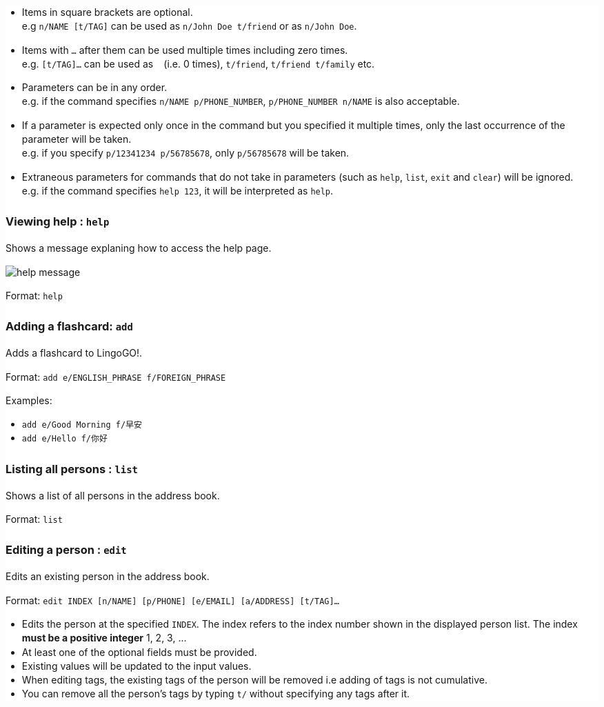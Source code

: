 * Items in square brackets are optional.<br>
  e.g `n/NAME [t/TAG]` can be used as `n/John Doe t/friend` or as `n/John Doe`.

* Items with `…`​ after them can be used multiple times including zero times.<br>
  e.g. `[t/TAG]…​` can be used as ` ` (i.e. 0 times), `t/friend`, `t/friend t/family` etc.

* Parameters can be in any order.<br>
  e.g. if the command specifies `n/NAME p/PHONE_NUMBER`, `p/PHONE_NUMBER n/NAME` is also acceptable.

* If a parameter is expected only once in the command but you specified it multiple times, only the last occurrence of the parameter will be taken.<br>
  e.g. if you specify `p/12341234 p/56785678`, only `p/56785678` will be taken.

* Extraneous parameters for commands that do not take in parameters (such as `help`, `list`, `exit` and `clear`) will be ignored.<br>
  e.g. if the command specifies `help 123`, it will be interpreted as `help`.

</div>

### Viewing help : `help`

Shows a message explaning how to access the help page.

![help message](images/helpMessage.png)

Format: `help`


### Adding a flashcard: `add`

Adds a flashcard to LingoGO!.

Format: `add e/ENGLISH_PHRASE f/FOREIGN_PHRASE`

Examples:
* `add e/Good Morning f/早安`
* `add e/Hello f/你好`

### Listing all persons : `list`

Shows a list of all persons in the address book.

Format: `list`

### Editing a person : `edit`

Edits an existing person in the address book.

Format: `edit INDEX [n/NAME] [p/PHONE] [e/EMAIL] [a/ADDRESS] [t/TAG]…​`

* Edits the person at the specified `INDEX`. The index refers to the index number shown in the displayed person list. The index **must be a positive integer** 1, 2, 3, …​
* At least one of the optional fields must be provided.
* Existing values will be updated to the input values.
* When editing tags, the existing tags of the person will be removed i.e adding of tags is not cumulative.
* You can remove all the person’s tags by typing `t/` without
    specifying any tags after it.
